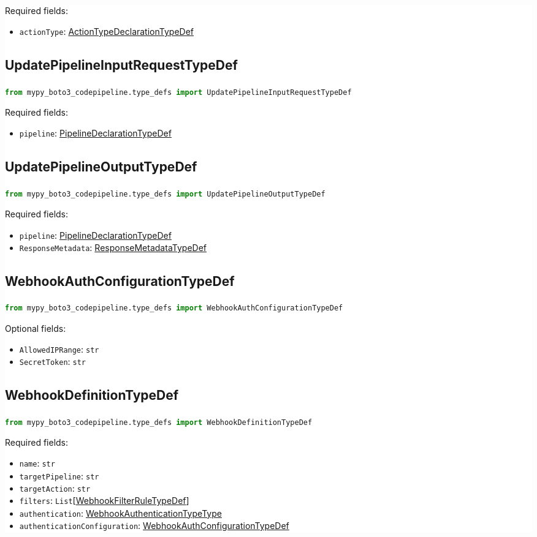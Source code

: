 Required fields:

- `actionType`:
  [ActionTypeDeclarationTypeDef](./type_defs.md#actiontypedeclarationtypedef)

<a id="updatepipelineinputrequesttypedef"></a>

## UpdatePipelineInputRequestTypeDef

```python
from mypy_boto3_codepipeline.type_defs import UpdatePipelineInputRequestTypeDef
```

Required fields:

- `pipeline`:
  [PipelineDeclarationTypeDef](./type_defs.md#pipelinedeclarationtypedef)

<a id="updatepipelineoutputtypedef"></a>

## UpdatePipelineOutputTypeDef

```python
from mypy_boto3_codepipeline.type_defs import UpdatePipelineOutputTypeDef
```

Required fields:

- `pipeline`:
  [PipelineDeclarationTypeDef](./type_defs.md#pipelinedeclarationtypedef)
- `ResponseMetadata`:
  [ResponseMetadataTypeDef](./type_defs.md#responsemetadatatypedef)

<a id="webhookauthconfigurationtypedef"></a>

## WebhookAuthConfigurationTypeDef

```python
from mypy_boto3_codepipeline.type_defs import WebhookAuthConfigurationTypeDef
```

Optional fields:

- `AllowedIPRange`: `str`
- `SecretToken`: `str`

<a id="webhookdefinitiontypedef"></a>

## WebhookDefinitionTypeDef

```python
from mypy_boto3_codepipeline.type_defs import WebhookDefinitionTypeDef
```

Required fields:

- `name`: `str`
- `targetPipeline`: `str`
- `targetAction`: `str`
- `filters`:
  `List`\[[WebhookFilterRuleTypeDef](./type_defs.md#webhookfilterruletypedef)\]
- `authentication`:
  [WebhookAuthenticationTypeType](./literals.md#webhookauthenticationtypetype)
- `authenticationConfiguration`:
  [WebhookAuthConfigurationTypeDef](./type_defs.md#webhookauthconfigurationtypedef)
